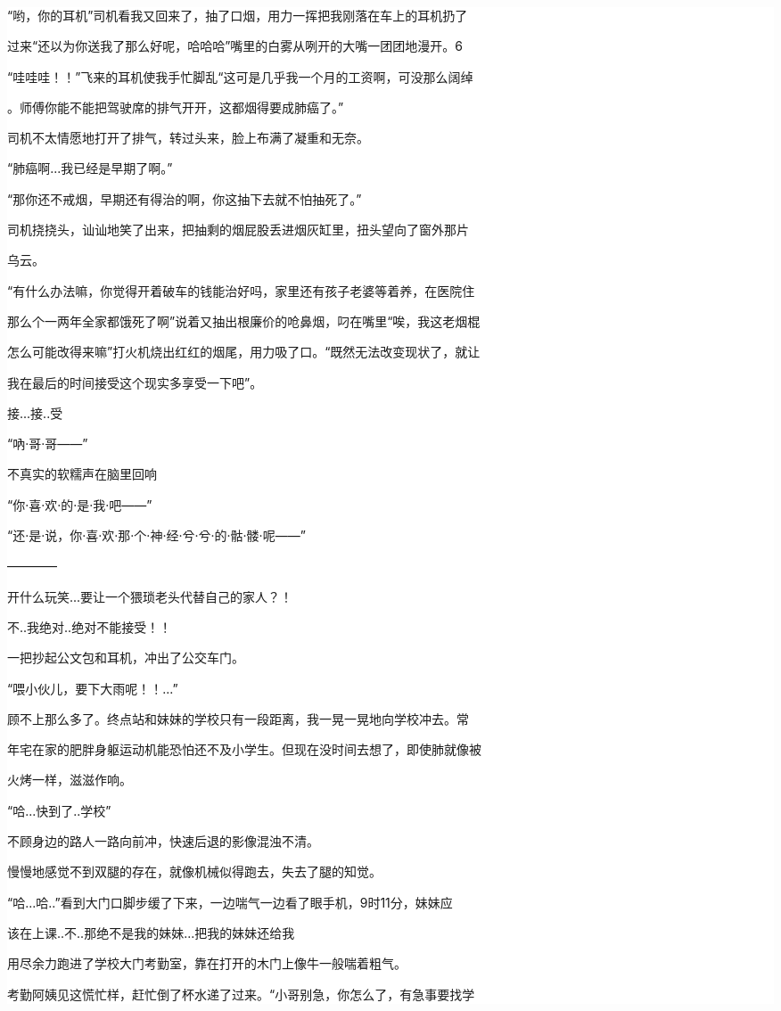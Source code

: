 “哟，你的耳机”司机看我又回来了，抽了口烟，用力一挥把我刚落在车上的耳机扔了

过来“还以为你送我了那么好呢，哈哈哈”嘴里的白雾从咧开的大嘴一团团地漫开。6

“哇哇哇！！”飞来的耳机使我手忙脚乱“这可是几乎我一个月的工资啊，可没那么阔绰

。师傅你能不能把驾驶席的排气开开，这都烟得要成肺癌了。”

司机不太情愿地打开了排气，转过头来，脸上布满了凝重和无奈。

“肺癌啊...我已经是早期了啊。”

“那你还不戒烟，早期还有得治的啊，你这抽下去就不怕抽死了。”

司机挠挠头，讪讪地笑了出来，把抽剩的烟屁股丢进烟灰缸里，扭头望向了窗外那片

乌云。

“有什么办法嘛，你觉得开着破车的钱能治好吗，家里还有孩子老婆等着养，在医院住

那么个一两年全家都饿死了啊”说着又抽出根廉价的呛鼻烟，叼在嘴里“唉，我这老烟棍

怎么可能改得来嘛”打火机烧出红红的烟尾，用力吸了口。“既然无法改变现状了，就让

我在最后的时间接受这个现实多享受一下吧”。

接...接..受

“吶·哥·哥——”

不真实的软糯声在脑里回响

“你·喜·欢·的·是·我·吧——”

“还·是·说，你·喜·欢·那·个·神·经·兮·兮·的·骷·髅·呢——”

————

开什么玩笑...要让一个猥琐老头代替自己的家人？！

不..我绝对..绝对不能接受！！

一把抄起公文包和耳机，冲出了公交车门。

“喂小伙儿，要下大雨呢！！...”

顾不上那么多了。终点站和妹妹的学校只有一段距离，我一晃一晃地向学校冲去。常

年宅在家的肥胖身躯运动机能恐怕还不及小学生。但现在没时间去想了，即使肺就像被

火烤一样，滋滋作响。

“哈...快到了..学校”

不顾身边的路人一路向前冲，快速后退的影像混浊不清。

慢慢地感觉不到双腿的存在，就像机械似得跑去，失去了腿的知觉。

“哈...哈..”看到大门口脚步缓了下来，一边喘气一边看了眼手机，9时11分，妹妹应

该在上课..不..那绝不是我的妹妹...把我的妹妹还给我

用尽余力跑进了学校大门考勤室，靠在打开的木门上像牛一般喘着粗气。

考勤阿姨见这慌忙样，赶忙倒了杯水递了过来。“小哥别急，你怎么了，有急事要找学
